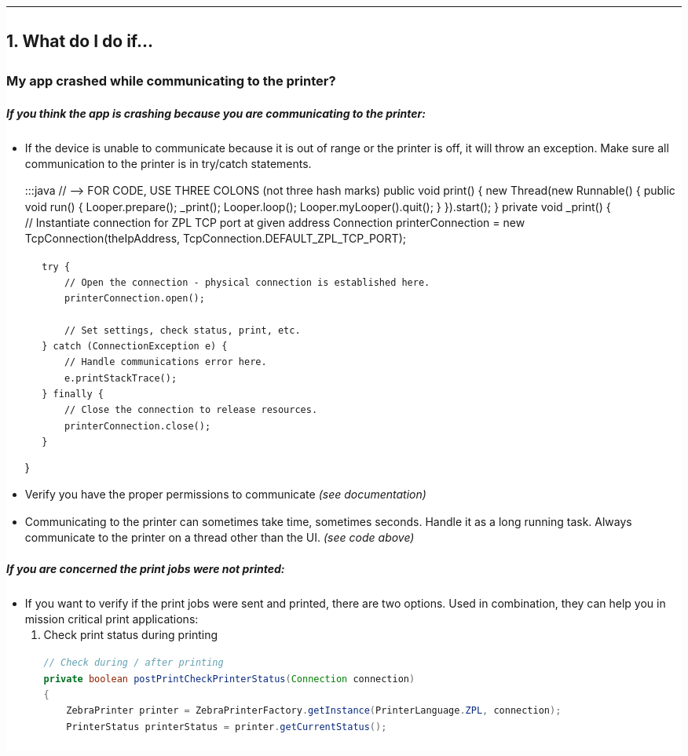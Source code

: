

------

## 1. What do I do if...
### **My app crashed while communicating to the printer?** 

##### If you think the app is crashing because you are communicating to the printer:
* If the device is unable to communicate because it is out of range or the printer is off, it will throw an exception. Make sure all communication to the printer is in try/catch statements. 

    :::java // --> FOR CODE, USE THREE COLONS (not three hash marks)
     public void print()
     {
         new Thread(new Runnable() {
            public void run() {
                Looper.prepare();
                _print();
                Looper.loop();
                Looper.myLooper().quit();
            }
        }).start();
     }
     private void _print()
     {    
         // Instantiate connection for ZPL TCP port at given address
         Connection printerConnection = new TcpConnection(theIpAddress, TcpConnection.DEFAULT_ZPL_TCP_PORT);
 
         try {
             // Open the connection - physical connection is established here.
             printerConnection.open();
 
             // Set settings, check status, print, etc.
         } catch (ConnectionException e) {
             // Handle communications error here.
             e.printStackTrace();
         } finally {
             // Close the connection to release resources.
             printerConnection.close();
         }
     }

* Verify you have the proper permissions to communicate *(see documentation)*
* Communicating to the printer can sometimes take time, sometimes seconds.  Handle it as a long running task. Always communicate to the printer on a thread other than the UI. *(see code above)*
##### If you are concerned the print jobs were not printed:
* If you want to verify if the print jobs were sent and printed, there are two options.  Used in combination, they can help you in mission critical print applications:
    1. Check print status during printing 
        ```java
        // Check during / after printing
        private boolean postPrintCheckPrinterStatus(Connection connection)
        {
            ZebraPrinter printer = ZebraPrinterFactory.getInstance(PrinterLanguage.ZPL, connection);
            PrinterStatus printerStatus = printer.getCurrentStatus();
            